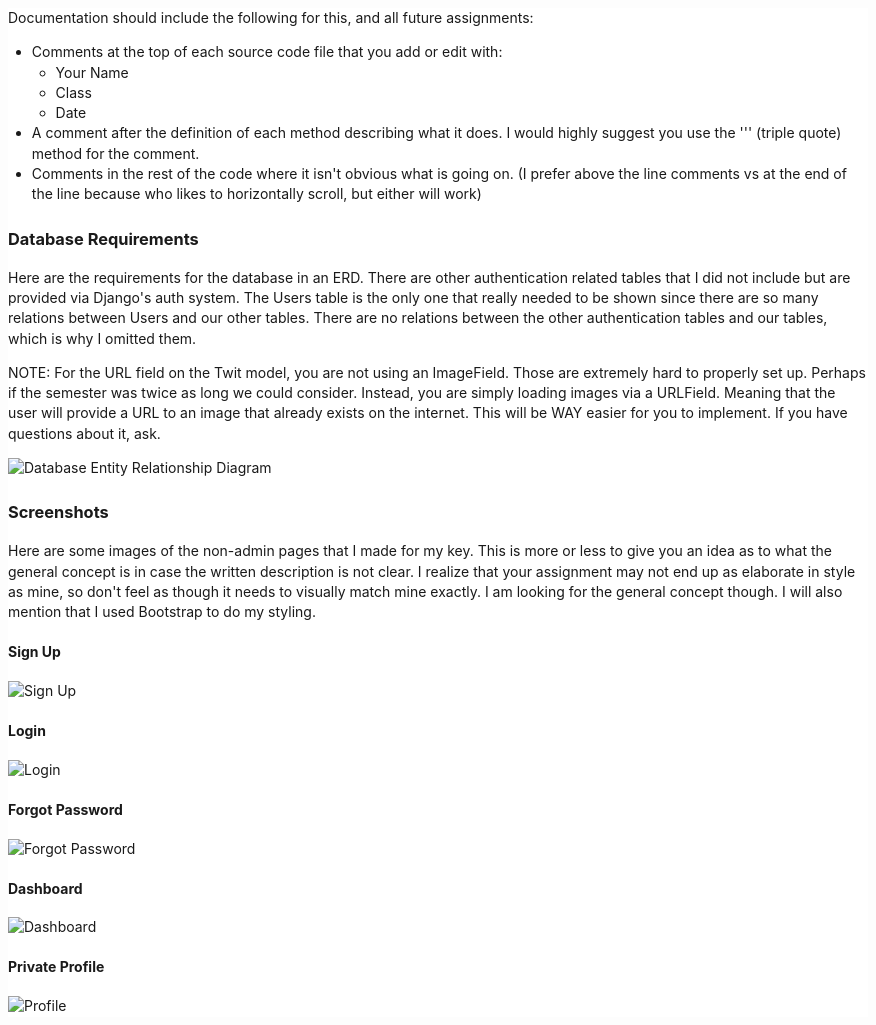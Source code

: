 
Documentation should include the following for this, and all future assignments:
* Comments at the top of each source code file that you add or edit with:
  * Your Name
  * Class
  * Date
* A comment after the definition of each method describing what it does. I would highly suggest you use the ''' (triple quote) method for the comment.
* Comments in the rest of the code where it isn't obvious what is going on. (I prefer above the line comments vs at the end of the line because who likes to horizontally scroll, but either will work)

### Database Requirements
Here are the requirements for the database in an ERD. There are other authentication related tables that I did not include but are provided via Django's auth system. The Users table is the only one that really needed to be shown since there are so many relations between Users and our other tables. There are no relations between the other authentication tables and our tables, which is why I omitted them.

NOTE: For the URL field on the Twit model, you are not using an ImageField. Those are extremely hard to properly set up. Perhaps if the semester was twice as long we could consider. Instead, you are simply loading images via a URLField. Meaning that the user will provide a URL to an image that already exists on the internet. This will be WAY easier for you to implement. If you have questions about it, ask.

![Database Entity Relationship Diagram](https://barnesbrothers.net/cis218/assignment_images/assignment_4/cis218_assignment_4_erd.png "Database Entity Relationship Diagram")

### Screenshots

Here are some images of the non-admin pages that I made for my key. This is more or less to give you an idea as to what the general concept is in case the written description is not clear. I realize that your assignment may not end up as elaborate in style as mine, so don't feel as though it needs to visually match mine exactly. I am looking for the general concept though. I will also mention that I used Bootstrap to do my styling.

#### Sign Up
![Sign Up](https://barnesbrothers.net/cis218/assignment_images/assignment_4/cis218_assignment_4_screenshot_sign_up.png "Sign Up")

#### Login
![Login](https://barnesbrothers.net/cis218/assignment_images/assignment_4/cis218_assignment_4_screenshot_login.png "Login")

#### Forgot Password
![Forgot Password](https://barnesbrothers.net/cis218/assignment_images/assignment_4/cis218_assignment_4_screenshot_forgot_password.png "Forgot Password")

#### Dashboard
![Dashboard](https://barnesbrothers.net/cis218/assignment_images/assignment_4/cis218_assignment_4_screenshot_feed.png "Dashboard")

#### Private Profile
![Profile](https://barnesbrothers.net/cis218/assignment_images/assignment_4/cis218_assignment_4_screenshot_personal_profile.png "Profile")
